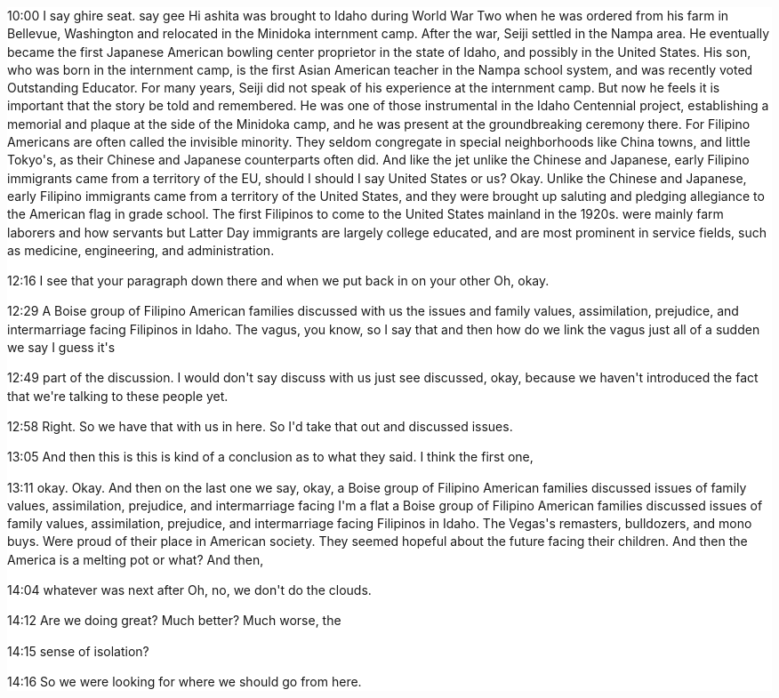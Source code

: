 10:00 
I say ghire seat. say gee Hi ashita was brought to Idaho during World War Two when he was ordered  from his farm in Bellevue, Washington and relocated in the Minidoka internment camp. After the war,  Seiji settled in the Nampa area. He eventually became the first Japanese American bowling center  proprietor in the state of Idaho, and possibly in the United States. His son, who was born in the  internment camp, is the first Asian American teacher in the Nampa school system, and was recently  voted Outstanding Educator. For many years, Seiji did not speak of his experience at the internment  camp. But now he feels it is important that the story be told and remembered. He was one of those  instrumental in the Idaho Centennial project, establishing a memorial and plaque at the side of the  Minidoka camp, and he was present at the groundbreaking ceremony there. For Filipino Americans are  often called the invisible minority. They seldom congregate in special neighborhoods like China towns,  and little Tokyo's, as their Chinese and Japanese counterparts often did. And like the jet unlike the  Chinese and Japanese, early Filipino immigrants came from a territory of the EU, should I should I say  United States or us? Okay. Unlike the Chinese and Japanese, early Filipino immigrants came from a  territory of the United States, and they were brought up saluting and pledging allegiance to the  American flag in grade school. The first Filipinos to come to the United States mainland in the 1920s.  were mainly farm laborers and how servants but Latter Day immigrants are largely college educated,  and are most prominent in service fields, such as medicine, engineering, and administration. 

12:16 
I see that your paragraph down there and when we put back in on your other Oh, okay. 

12:29 
A Boise group of Filipino American families discussed with us the issues and family values,  assimilation, prejudice, and intermarriage facing Filipinos in Idaho. The vagus, you know, so I say that  and then how do we link the vagus just all of a sudden we say I guess it's 

12:49 
part of the discussion. I would don't say discuss with us just see discussed, okay, because we haven't  introduced the fact that we're talking to these people yet. 

12:58 
Right. So we have that with us in here. So I'd take that out and discussed issues. 

13:05 
And then this is this is kind of a conclusion as to what they said. I think the first one, 

13:11 
okay. Okay. And then on the last one we say, okay, a Boise group of Filipino American families  discussed issues of family values, assimilation, prejudice, and intermarriage facing I'm a flat a Boise  group of Filipino American families discussed issues of family values, assimilation, prejudice, and  intermarriage facing Filipinos in Idaho. The Vegas's remasters, bulldozers, and mono buys. Were proud  of their place in American society. They seemed hopeful about the future facing their children. And then  the America is a melting pot or what? And then, 

14:04 
whatever was next after Oh, no, we don't do the clouds. 

14:12 
Are we doing great? Much better? Much worse, the 

14:15 
sense of isolation? 

14:16 
So we were looking for where we should go from here. 
